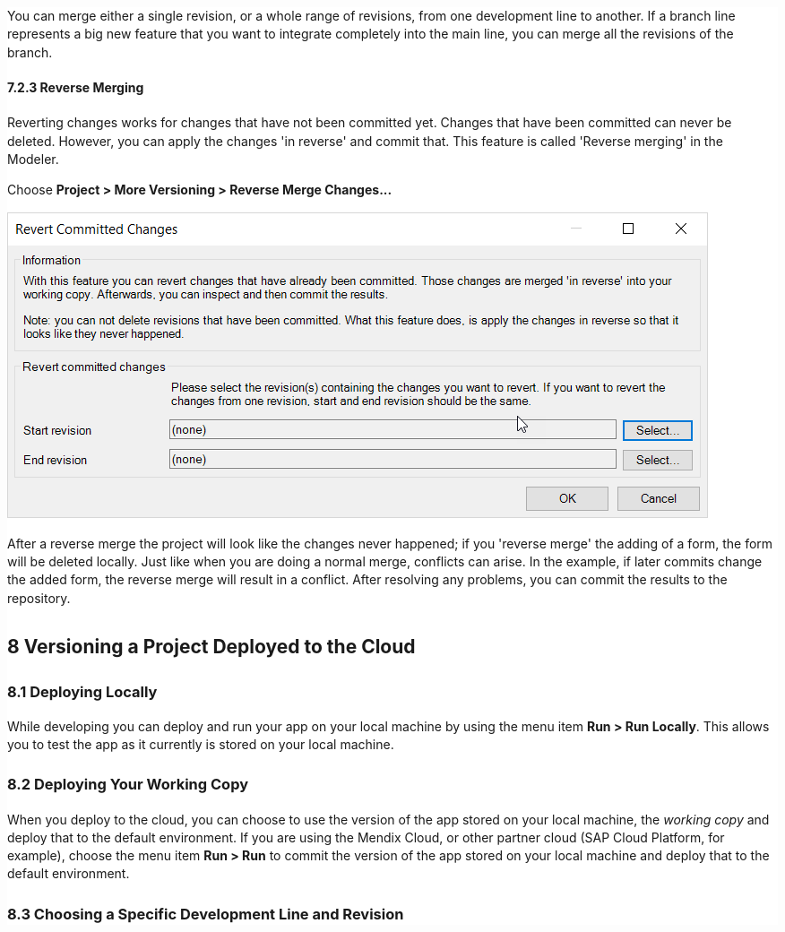 You can merge either a single revision, or a whole range of revisions, from one development line to another. If a branch line represents a big new feature that you want to integrate completely into the main line, you can merge all the revisions of the branch.

#### 7.2.3 Reverse Merging

Reverting changes works for changes that have not been committed yet. Changes that have been committed can never be deleted. However, you can apply the changes 'in reverse' and commit that. This feature is called 'Reverse merging' in the Modeler.

Choose **Project > More Versioning > Reverse Merge Changes...**

![](attachments/modeler-core/revert-committed-changes.png)

After a reverse merge the project will look like the changes never happened; if you 'reverse merge' the adding of a form, the form will be deleted locally. Just like when you are doing a normal merge, conflicts can arise. In the example, if later commits change the added form, the reverse merge will result in a conflict. After resolving any problems, you can commit the results to the repository.

## 8 Versioning a Project Deployed to the Cloud

### 8.1 Deploying Locally

While developing you can deploy and run your app on your local machine by using the menu item **Run > Run Locally**. This allows you to test the app as it currently is stored on your local machine.

### 8.2 Deploying Your Working Copy

When you deploy to the cloud, you can choose to use the version of the app stored on your local machine, the *working copy* and deploy that to the default environment. If you are using the Mendix Cloud, or other partner cloud (SAP Cloud Platform, for example), choose the menu item **Run > Run** to commit the version of the app stored on your local machine and deploy that to the default environment.

### 8.3 Choosing a Specific Development Line and Revision
